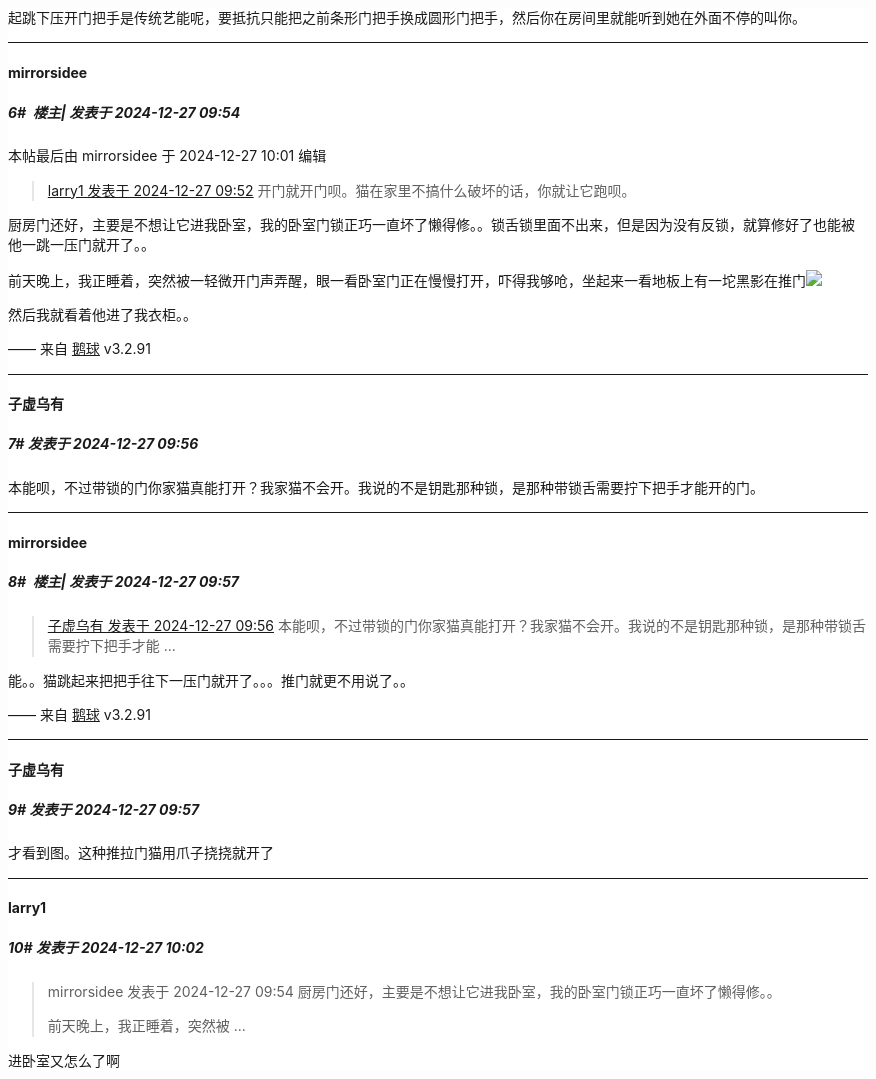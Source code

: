 起跳下压开门把手是传统艺能呢，要抵抗只能把之前条形门把手换成圆形门把手，然后你在房间里就能听到她在外面不停的叫你。

*****

####  mirrorsidee  
##### 6#         楼主| 发表于 2024-12-27 09:54

 本帖最后由 mirrorsidee 于 2024-12-27 10:01 编辑 
<blockquote><a href="httphttps://bbs.saraba1st.com/2b/forum.php?mod=redirect&amp;goto=findpost&amp;pid=67031662&amp;ptid=2224592" target="_blank">larry1 发表于 2024-12-27 09:52</a>
开门就开门呗。猫在家里不搞什么破坏的话，你就让它跑呗。</blockquote>
厨房门还好，主要是不想让它进我卧室，我的卧室门锁正巧一直坏了懒得修。。锁舌锁里面不出来，但是因为没有反锁，就算修好了也能被他一跳一压门就开了。。

前天晚上，我正睡着，突然被一轻微开门声弄醒，眼一看卧室门正在慢慢打开，吓得我够呛，坐起来一看地板上有一坨黑影在推门<img src="https://static.saraba1st.com/image/smiley/face2017/001.png" referrerpolicy="no-referrer">

然后我就看着他进了我衣柜。。

—— 来自 [鹅球](https://www.pgyer.com/GcUxKd4w) v3.2.91

*****

####  子虚乌有  
##### 7#       发表于 2024-12-27 09:56

本能呗，不过带锁的门你家猫真能打开？我家猫不会开。我说的不是钥匙那种锁，是那种带锁舌需要拧下把手才能开的门。

*****

####  mirrorsidee  
##### 8#         楼主| 发表于 2024-12-27 09:57

<blockquote><a href="httphttps://bbs.saraba1st.com/2b/forum.php?mod=redirect&amp;goto=findpost&amp;pid=67031714&amp;ptid=2224592" target="_blank">子虚乌有 发表于 2024-12-27 09:56</a>
本能呗，不过带锁的门你家猫真能打开？我家猫不会开。我说的不是钥匙那种锁，是那种带锁舌需要拧下把手才能 ...</blockquote>
能。。猫跳起来把把手往下一压门就开了。。。推门就更不用说了。。

—— 来自 [鹅球](https://www.pgyer.com/GcUxKd4w) v3.2.91

*****

####  子虚乌有  
##### 9#       发表于 2024-12-27 09:57

才看到图。这种推拉门猫用爪子挠挠就开了

*****

####  larry1  
##### 10#       发表于 2024-12-27 10:02

<blockquote>mirrorsidee 发表于 2024-12-27 09:54
厨房门还好，主要是不想让它进我卧室，我的卧室门锁正巧一直坏了懒得修。。

前天晚上，我正睡着，突然被 ...</blockquote>
进卧室又怎么了啊
